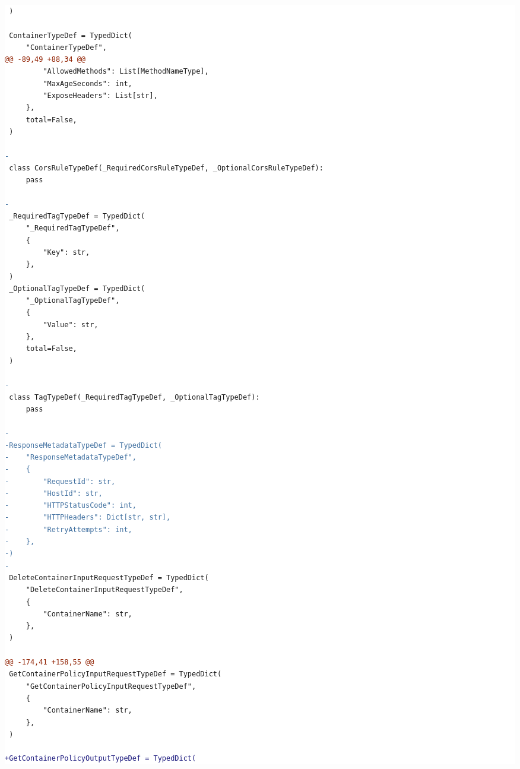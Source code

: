 ```diff
 )
 
 ContainerTypeDef = TypedDict(
     "ContainerTypeDef",
@@ -89,49 +88,34 @@
         "AllowedMethods": List[MethodNameType],
         "MaxAgeSeconds": int,
         "ExposeHeaders": List[str],
     },
     total=False,
 )
 
-
 class CorsRuleTypeDef(_RequiredCorsRuleTypeDef, _OptionalCorsRuleTypeDef):
     pass
 
-
 _RequiredTagTypeDef = TypedDict(
     "_RequiredTagTypeDef",
     {
         "Key": str,
     },
 )
 _OptionalTagTypeDef = TypedDict(
     "_OptionalTagTypeDef",
     {
         "Value": str,
     },
     total=False,
 )
 
-
 class TagTypeDef(_RequiredTagTypeDef, _OptionalTagTypeDef):
     pass
 
-
-ResponseMetadataTypeDef = TypedDict(
-    "ResponseMetadataTypeDef",
-    {
-        "RequestId": str,
-        "HostId": str,
-        "HTTPStatusCode": int,
-        "HTTPHeaders": Dict[str, str],
-        "RetryAttempts": int,
-    },
-)
-
 DeleteContainerInputRequestTypeDef = TypedDict(
     "DeleteContainerInputRequestTypeDef",
     {
         "ContainerName": str,
     },
 )
 
@@ -174,41 +158,55 @@
 GetContainerPolicyInputRequestTypeDef = TypedDict(
     "GetContainerPolicyInputRequestTypeDef",
     {
         "ContainerName": str,
     },
 )
 
+GetContainerPolicyOutputTypeDef = TypedDict(
```